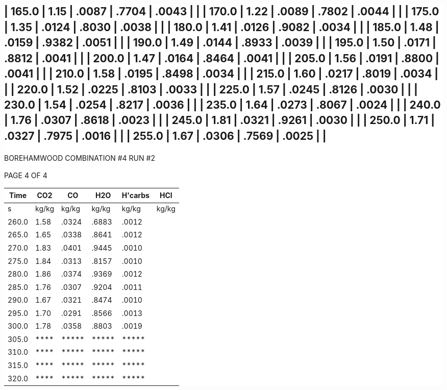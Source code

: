 | 165.0  | 1.15      | .0087    | .7704     | .0043         |           |
| 170.0  | 1.22      | .0089    | .7802     | .0044         |           |
| 175.0  | 1.35      | .0124    | .8030     | .0038         |           |
| 180.0  | 1.41      | .0126    | .9082     | .0034         |           |
| 185.0  | 1.48      | .0159    | .9382     | .0051         |           |
| 190.0  | 1.49      | .0144    | .8933     | .0039         |           |
| 195.0  | 1.50      | .0171    | .8812     | .0041         |           |
| 200.0  | 1.47      | .0164    | .8464     | .0041         |           |
| 205.0  | 1.56      | .0191    | .8800     | .0041         |           |
| 210.0  | 1.58      | .0195    | .8498     | .0034         |           |
| 215.0  | 1.60      | .0217    | .8019     | .0034         |           |
| 220.0  | 1.52      | .0225    | .8103     | .0033         |           |
| 225.0  | 1.57      | .0245    | .8126     | .0030         |           |
| 230.0  | 1.54      | .0254    | .8217     | .0036         |           |
| 235.0  | 1.64      | .0273    | .8067     | .0024         |           |
| 240.0  | 1.76      | .0307    | .8618     | .0023         |           |
| 245.0  | 1.81      | .0321    | .9261     | .0030         |           |
| 250.0  | 1.71      | .0327    | .7975     | .0016         |           |
| 255.0  | 1.67      | .0306    | .7569     | .0025         |           |
---
BOREHAMWOOD COMBINATION #4 RUN #2

PAGE 4 OF 4

| Time | CO2   | CO     | H2O    | H'carbs | HCl   |
|------|-------|--------|--------|---------|-------|
| s    | kg/kg | kg/kg  | kg/kg  | kg/kg   | kg/kg |
| 260.0| 1.58  | .0324  | .6883  | .0012   |       |
| 265.0| 1.65  | .0338  | .8641  | .0012   |       |
| 270.0| 1.83  | .0401  | .9445  | .0010   |       |
| 275.0| 1.84  | .0313  | .8157  | .0010   |       |
| 280.0| 1.86  | .0374  | .9369  | .0012   |       |
| 285.0| 1.76  | .0307  | .9204  | .0011   |       |
| 290.0| 1.67  | .0321  | .8474  | .0010   |       |
| 295.0| 1.70  | .0291  | .8566  | .0013   |       |
| 300.0| 1.78  | .0358  | .8803  | .0019   |       |
| 305.0| ****  | *****  | *****  | *****   |       |
| 310.0| ****  | *****  | *****  | *****   |       |
| 315.0| ****  | *****  | *****  | *****   |       |
| 320.0| ****  | *****  | *****  | *****   |       |